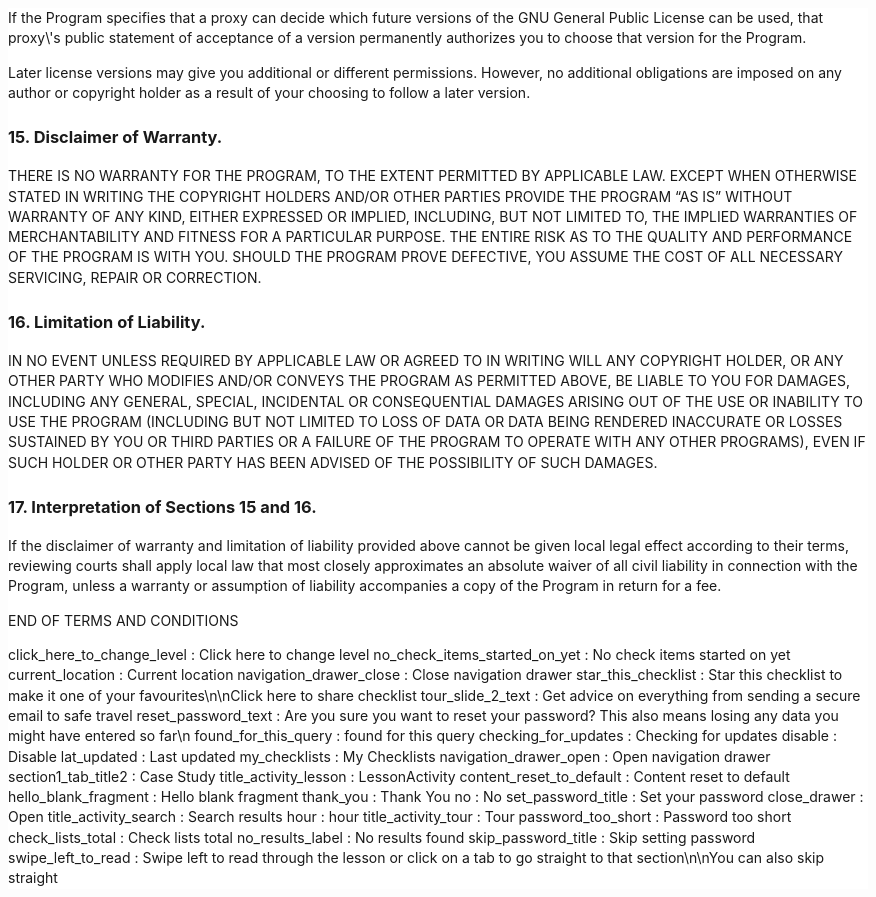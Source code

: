If the Program specifies that a proxy can decide which future versions
of the GNU General Public License can be used, that proxy\\'s public
statement of acceptance of a version permanently authorizes you to
choose that version for the Program.

Later license versions may give you additional or different permissions.
However, no additional obligations are imposed on any author or
copyright holder as a result of your choosing to follow a later version.

### 15. Disclaimer of Warranty.

THERE IS NO WARRANTY FOR THE PROGRAM, TO THE EXTENT PERMITTED BY
APPLICABLE LAW. EXCEPT WHEN OTHERWISE STATED IN WRITING THE COPYRIGHT
HOLDERS AND/OR OTHER PARTIES PROVIDE THE PROGRAM “AS IS” WITHOUT
WARRANTY OF ANY KIND, EITHER EXPRESSED OR IMPLIED, INCLUDING, BUT NOT
LIMITED TO, THE IMPLIED WARRANTIES OF MERCHANTABILITY AND FITNESS FOR A
PARTICULAR PURPOSE. THE ENTIRE RISK AS TO THE QUALITY AND PERFORMANCE OF
THE PROGRAM IS WITH YOU. SHOULD THE PROGRAM PROVE DEFECTIVE, YOU ASSUME
THE COST OF ALL NECESSARY SERVICING, REPAIR OR CORRECTION.

### 16. Limitation of Liability.

IN NO EVENT UNLESS REQUIRED BY APPLICABLE LAW OR AGREED TO IN WRITING
WILL ANY COPYRIGHT HOLDER, OR ANY OTHER PARTY WHO MODIFIES AND/OR
CONVEYS THE PROGRAM AS PERMITTED ABOVE, BE LIABLE TO YOU FOR DAMAGES,
INCLUDING ANY GENERAL, SPECIAL, INCIDENTAL OR CONSEQUENTIAL DAMAGES
ARISING OUT OF THE USE OR INABILITY TO USE THE PROGRAM (INCLUDING BUT
NOT LIMITED TO LOSS OF DATA OR DATA BEING RENDERED INACCURATE OR LOSSES
SUSTAINED BY YOU OR THIRD PARTIES OR A FAILURE OF THE PROGRAM TO OPERATE
WITH ANY OTHER PROGRAMS), EVEN IF SUCH HOLDER OR OTHER PARTY HAS BEEN
ADVISED OF THE POSSIBILITY OF SUCH DAMAGES.

### 17. Interpretation of Sections 15 and 16.

If the disclaimer of warranty and limitation of liability provided above
cannot be given local legal effect according to their terms, reviewing
courts shall apply local law that most closely approximates an absolute
waiver of all civil liability in connection with the Program, unless a
warranty or assumption of liability accompanies a copy of the Program in
return for a fee.

END OF TERMS AND CONDITIONS

click\_here\_to\_change\_level : Click here to change level
no\_check\_items\_started\_on\_yet : No check items started on yet
current\_location : Current location navigation\_drawer\_close : Close
navigation drawer star\_this\_checklist : Star this checklist to make it
one of your favourites\\n\\nClick here to share checklist
tour\_slide\_2\_text : Get advice on everything from sending a secure
email to safe travel reset\_password\_text : Are you sure you want to
reset your password? This also means losing any data you might have
entered so far\\n found\_for\_this\_query : found for this query
checking\_for\_updates : Checking for updates disable : Disable
lat\_updated : Last updated my\_checklists : My Checklists
navigation\_drawer\_open : Open navigation drawer section1\_tab\_title2
: Case Study title\_activity\_lesson : LessonActivity
content\_reset\_to\_default : Content reset to default
hello\_blank\_fragment : Hello blank fragment thank\_you : Thank You no
: No set\_password\_title : Set your password close\_drawer : Open
title\_activity\_search : Search results hour : hour
title\_activity\_tour : Tour password\_too\_short : Password too short
check\_lists\_total : Check lists total no\_results\_label : No results
found skip\_password\_title : Skip setting password
swipe\_left\_to\_read : Swipe left to read through the lesson or click
on a tab to go straight to that section\\n\\nYou can also skip straight